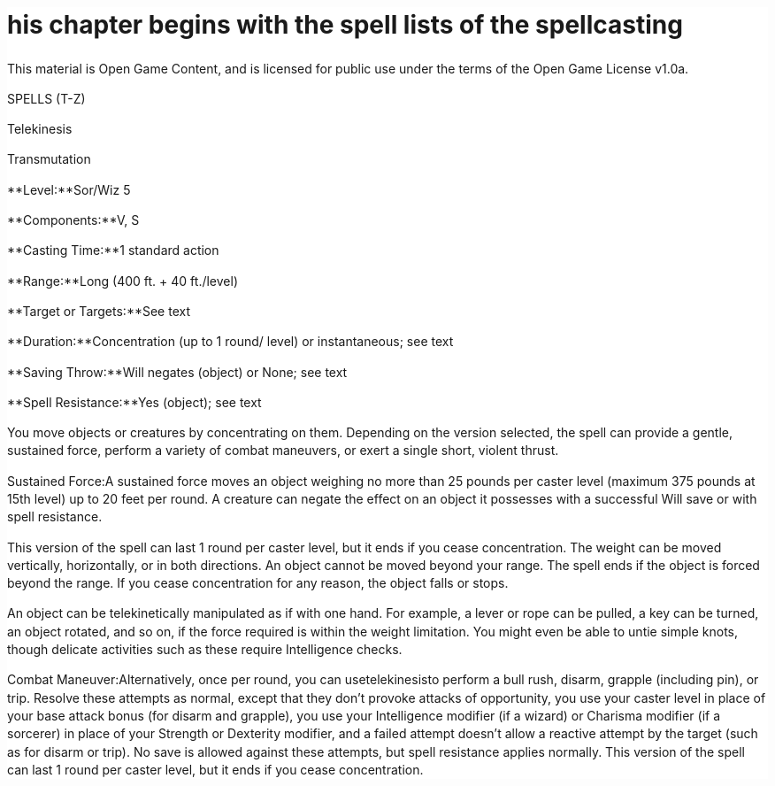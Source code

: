 # his chapter begins with the spell lists of the spellcasting

This material is Open Game Content, and is licensed for public use under the terms of the Open Game License v1.0a.

SPELLS (T-Z)





Telekinesis

Transmutation

**Level:**Sor/Wiz 5

**Components:**V, S

**Casting Time:**1 standard action

**Range:**Long (400 ft. + 40 ft./level)

**Target or Targets:**See text

**Duration:**Concentration (up to 1 round/ level) or instantaneous; see text

**Saving Throw:**Will negates (object) or None; see text

**Spell Resistance:**Yes (object); see text

You move objects or creatures by concentrating on them. Depending on the version selected, the spell can provide a gentle, sustained force, perform a variety of combat maneuvers, or exert a single short, violent thrust.

Sustained Force:A sustained force moves an object weighing no more than 25 pounds per caster level (maximum 375 pounds at 15th level) up to 20 feet per round. A creature can negate the effect on an object it possesses with a successful Will save or with spell resistance.

This version of the spell can last 1 round per caster level, but it ends if you cease concentration. The weight can be moved vertically, horizontally, or in both directions. An object cannot be moved beyond your range. The spell ends if the object is forced beyond the range. If you cease concentration for any reason, the object falls or stops.

An object can be telekinetically manipulated as if with one hand. For example, a lever or rope can be pulled, a key can be turned, an object rotated, and so on, if the force required is within the weight limitation. You might even be able to untie simple knots, though delicate activities such as these require Intelligence checks.

Combat Maneuver:Alternatively, once per round, you can usetelekinesisto perform a bull rush, disarm, grapple (including pin), or trip. Resolve these attempts as normal, except that they don’t provoke attacks of opportunity, you use your caster level in place of your base attack bonus (for disarm and grapple), you use your Intelligence modifier (if a wizard) or Charisma modifier (if a sorcerer) in place of your Strength or Dexterity modifier, and a failed attempt doesn’t allow a reactive attempt by the target (such as for disarm or trip). No save is allowed against these attempts, but spell resistance applies normally. This version of the spell can last 1 round per caster level, but it ends if you cease concentration.
